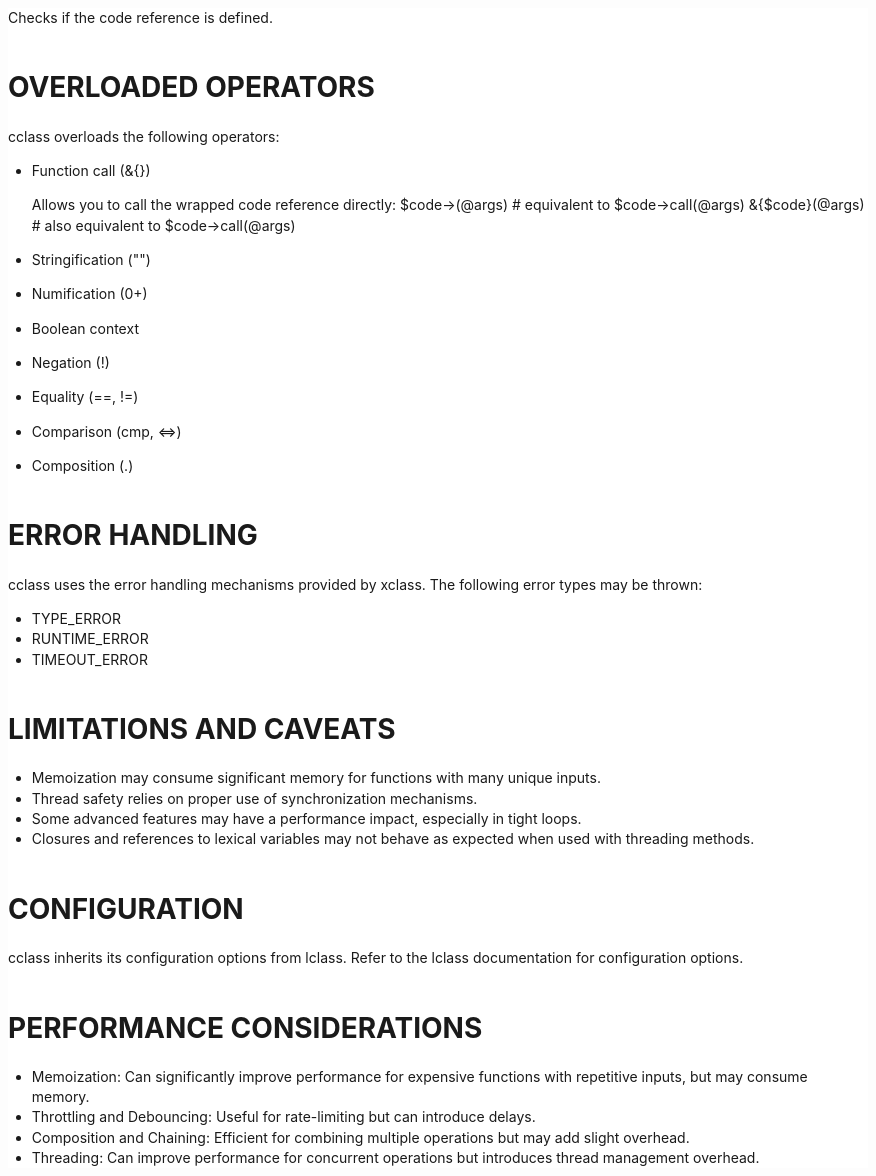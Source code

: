 Checks if the code reference is defined.

# OVERLOADED OPERATORS

cclass overloads the following operators:

- Function call (&{})

    Allows you to call the wrapped code reference directly:
    $code->(@args)  # equivalent to $code->call(@args)
    &{$code}(@args) # also equivalent to $code->call(@args)

- Stringification ("")
- Numification (0+)
- Boolean context
- Negation (!)
- Equality (==, !=)
- Comparison (cmp, <=>)
- Composition (.)

# ERROR HANDLING

cclass uses the error handling mechanisms provided by xclass. The following error types may be thrown:

- TYPE_ERROR
- RUNTIME_ERROR
- TIMEOUT_ERROR

# LIMITATIONS AND CAVEATS

- Memoization may consume significant memory for functions with many unique inputs.
- Thread safety relies on proper use of synchronization mechanisms.
- Some advanced features may have a performance impact, especially in tight loops.
- Closures and references to lexical variables may not behave as expected when used with threading methods.

# CONFIGURATION

cclass inherits its configuration options from lclass. Refer to the lclass documentation for configuration options.

# PERFORMANCE CONSIDERATIONS

- Memoization: Can significantly improve performance for expensive functions with repetitive inputs, but may consume memory.
- Throttling and Debouncing: Useful for rate-limiting but can introduce delays.
- Composition and Chaining: Efficient for combining multiple operations but may add slight overhead.
- Threading: Can improve performance for concurrent operations but introduces thread management overhead.
